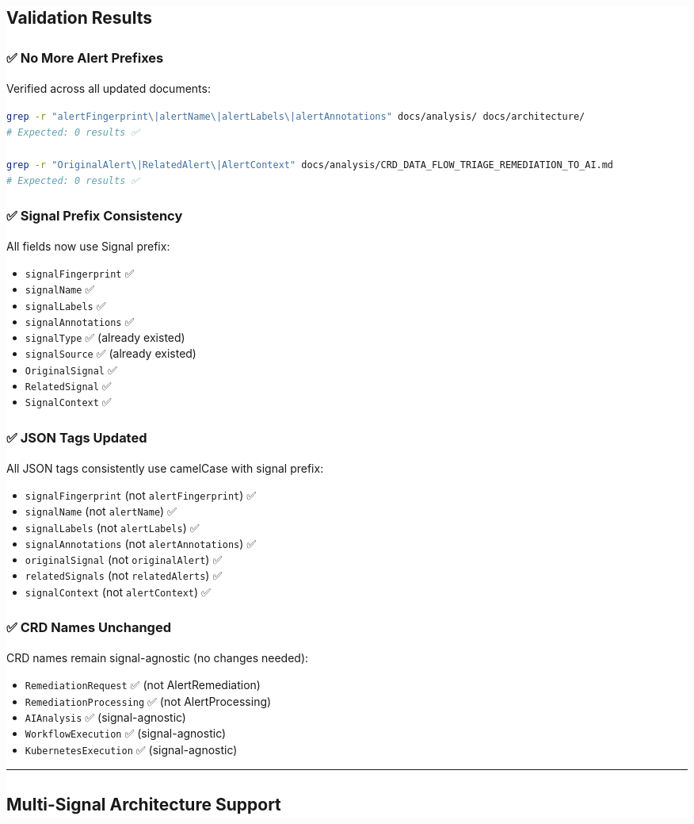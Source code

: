 
## Validation Results

### ✅ No More Alert Prefixes

Verified across all updated documents:
```bash
grep -r "alertFingerprint\|alertName\|alertLabels\|alertAnnotations" docs/analysis/ docs/architecture/
# Expected: 0 results ✅

grep -r "OriginalAlert\|RelatedAlert\|AlertContext" docs/analysis/CRD_DATA_FLOW_TRIAGE_REMEDIATION_TO_AI.md
# Expected: 0 results ✅
```

### ✅ Signal Prefix Consistency

All fields now use Signal prefix:
- `signalFingerprint` ✅
- `signalName` ✅
- `signalLabels` ✅
- `signalAnnotations` ✅
- `signalType` ✅ (already existed)
- `signalSource` ✅ (already existed)
- `OriginalSignal` ✅
- `RelatedSignal` ✅
- `SignalContext` ✅

### ✅ JSON Tags Updated

All JSON tags consistently use camelCase with signal prefix:
- `signalFingerprint` (not `alertFingerprint`) ✅
- `signalName` (not `alertName`) ✅
- `signalLabels` (not `alertLabels`) ✅
- `signalAnnotations` (not `alertAnnotations`) ✅
- `originalSignal` (not `originalAlert`) ✅
- `relatedSignals` (not `relatedAlerts`) ✅
- `signalContext` (not `alertContext`) ✅

### ✅ CRD Names Unchanged

CRD names remain signal-agnostic (no changes needed):
- `RemediationRequest` ✅ (not AlertRemediation)
- `RemediationProcessing` ✅ (not AlertProcessing)
- `AIAnalysis` ✅ (signal-agnostic)
- `WorkflowExecution` ✅ (signal-agnostic)
- `KubernetesExecution` ✅ (signal-agnostic)

---

## Multi-Signal Architecture Support
